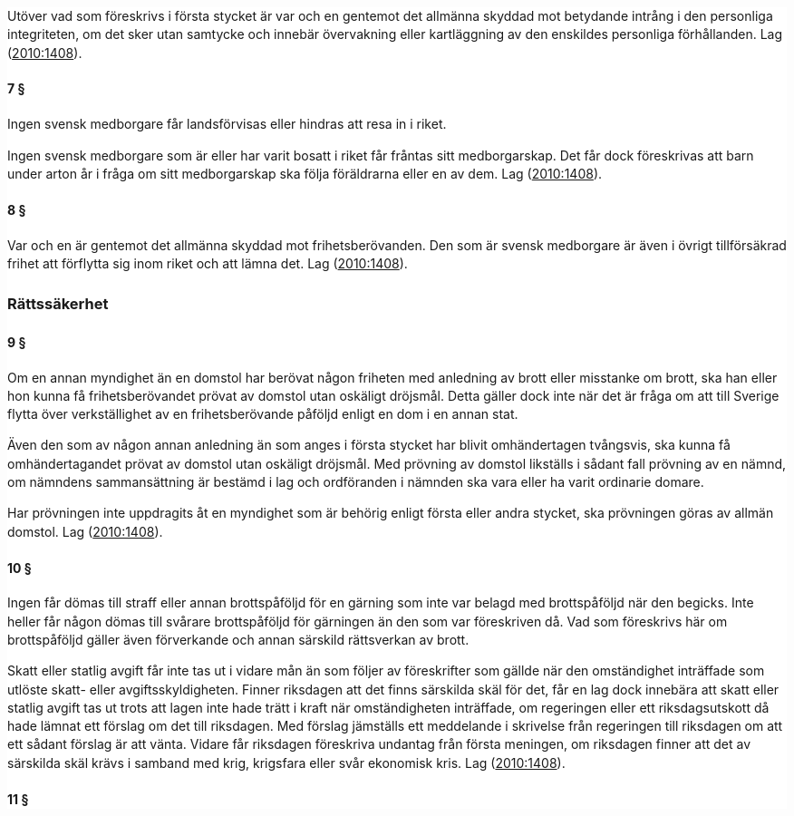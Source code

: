 Utöver vad som föreskrivs i första stycket är var och en gentemot det allmänna skyddad mot betydande intrång i den personliga integriteten, om det sker utan samtycke och innebär övervakning eller kartläggning av den enskildes personliga förhållanden. Lag ([2010:1408](https://selex.se/eli/sfs/2010/1408)).

#### 7 §

Ingen svensk medborgare får landsförvisas eller hindras att resa in i riket.

Ingen svensk medborgare som är eller har varit bosatt i riket får fråntas sitt medborgarskap. Det får dock föreskrivas att barn under arton år i fråga om sitt medborgarskap ska följa föräldrarna eller en av dem. Lag ([2010:1408](https://selex.se/eli/sfs/2010/1408)).

#### 8 §

Var och en är gentemot det allmänna skyddad mot frihetsberövanden. Den som är svensk medborgare är även i övrigt tillförsäkrad frihet att förflytta sig inom riket och att lämna det. Lag ([2010:1408](https://selex.se/eli/sfs/2010/1408)).

### Rättssäkerhet

#### 9 §

Om en annan myndighet än en domstol har berövat någon friheten med anledning av brott eller misstanke om brott, ska han eller hon kunna få frihetsberövandet prövat av domstol utan oskäligt dröjsmål. Detta gäller dock inte när det är fråga om att till Sverige flytta över verkställighet av en frihetsberövande påföljd enligt en dom i en annan stat.

Även den som av någon annan anledning än som anges i första stycket har blivit omhändertagen tvångsvis, ska kunna få omhändertagandet prövat av domstol utan oskäligt dröjsmål. Med prövning av domstol likställs i sådant fall prövning av en nämnd, om nämndens sammansättning är bestämd i lag och ordföranden i nämnden ska vara eller ha varit ordinarie domare.

Har prövningen inte uppdragits åt en myndighet som är behörig enligt första eller andra stycket, ska prövningen göras av allmän domstol. Lag ([2010:1408](https://selex.se/eli/sfs/2010/1408)).

#### 10 §

Ingen får dömas till straff eller annan brottspåföljd för en gärning som inte var belagd med brottspåföljd när den begicks. Inte heller får någon dömas till svårare brottspåföljd för gärningen än den som var föreskriven då. Vad som föreskrivs här om brottspåföljd gäller även förverkande och annan särskild rättsverkan av brott.

Skatt eller statlig avgift får inte tas ut i vidare mån än som följer av föreskrifter som gällde när den omständighet inträffade som utlöste skatt- eller avgiftsskyldigheten. Finner riksdagen att det finns särskilda skäl för det, får en lag dock innebära att skatt eller statlig avgift tas ut trots att lagen inte hade trätt i kraft när omständigheten inträffade, om regeringen eller ett riksdagsutskott då hade lämnat ett förslag om det till riksdagen. Med förslag jämställs ett meddelande i skrivelse från regeringen till riksdagen om att ett sådant förslag är att vänta. Vidare får riksdagen föreskriva undantag från första meningen, om riksdagen finner att det av särskilda skäl krävs i samband med krig, krigsfara eller svår ekonomisk kris. Lag ([2010:1408](https://selex.se/eli/sfs/2010/1408)).

#### 11 §
